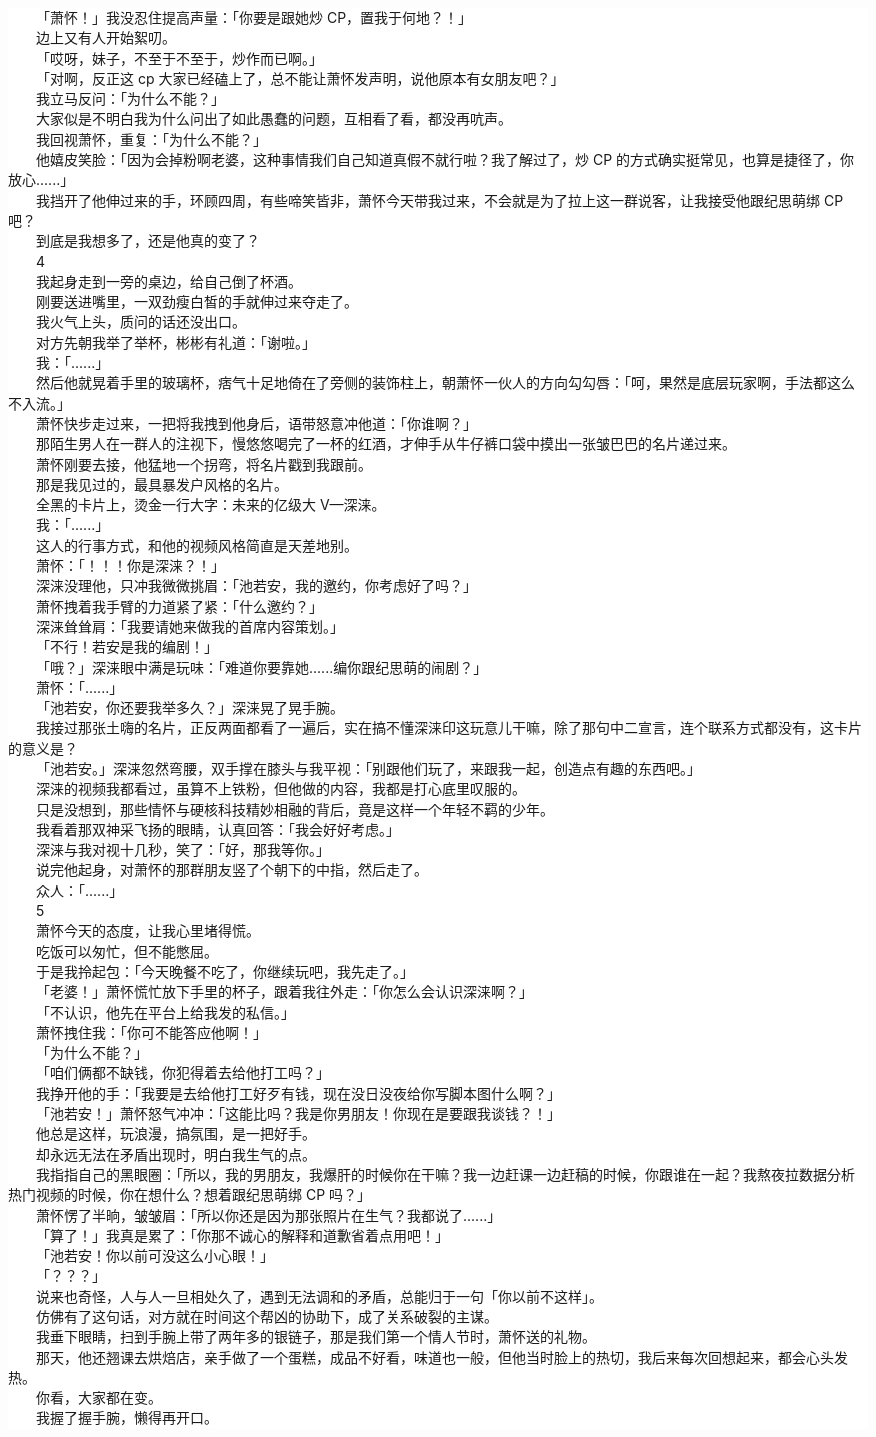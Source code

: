 &emsp;&emsp;「萧怀！」我没忍住提高声量：「你要是跟她炒 CP，置我于何地？！」  
&emsp;&emsp;边上又有人开始絮叨。  
&emsp;&emsp;「哎呀，妹子，不至于不至于，炒作而已啊。」  
&emsp;&emsp;「对啊，反正这 cp 大家已经磕上了，总不能让萧怀发声明，说他原本有女朋友吧？」  
&emsp;&emsp;我立马反问：「为什么不能？」  
&emsp;&emsp;大家似是不明白我为什么问出了如此愚蠢的问题，互相看了看，都没再吭声。  
&emsp;&emsp;我回视萧怀，重复：「为什么不能？」  
&emsp;&emsp;他嬉皮笑脸：「因为会掉粉啊老婆，这种事情我们自己知道真假不就行啦？我了解过了，炒 CP 的方式确实挺常见，也算是捷径了，你放心......」  
&emsp;&emsp;我挡开了他伸过来的手，环顾四周，有些啼笑皆非，萧怀今天带我过来，不会就是为了拉上这一群说客，让我接受他跟纪思萌绑 CP 吧？  
&emsp;&emsp;到底是我想多了，还是他真的变了？  
&emsp;&emsp;4  
&emsp;&emsp;我起身走到一旁的桌边，给自己倒了杯酒。  
&emsp;&emsp;刚要送进嘴里，一双劲瘦白皙的手就伸过来夺走了。  
&emsp;&emsp;我火气上头，质问的话还没出口。  
&emsp;&emsp;对方先朝我举了举杯，彬彬有礼道：「谢啦。」  
&emsp;&emsp;我：「......」  
&emsp;&emsp;然后他就晃着手里的玻璃杯，痞气十足地倚在了旁侧的装饰柱上，朝萧怀一伙人的方向勾勾唇：「呵，果然是底层玩家啊，手法都这么不入流。」  
&emsp;&emsp;萧怀快步走过来，一把将我拽到他身后，语带怒意冲他道：「你谁啊？」  
&emsp;&emsp;那陌生男人在一群人的注视下，慢悠悠喝完了一杯的红酒，才伸手从牛仔裤口袋中摸出一张皱巴巴的名片递过来。  
&emsp;&emsp;萧怀刚要去接，他猛地一个拐弯，将名片戳到我跟前。  
&emsp;&emsp;那是我见过的，最具暴发户风格的名片。  
&emsp;&emsp;全黑的卡片上，烫金一行大字：未来的亿级大 V—深涞。  
&emsp;&emsp;我：「......」  
&emsp;&emsp;这人的行事方式，和他的视频风格简直是天差地别。  
&emsp;&emsp;萧怀：「！！！你是深涞？！」  
&emsp;&emsp;深涞没理他，只冲我微微挑眉：「池若安，我的邀约，你考虑好了吗？」  
&emsp;&emsp;萧怀拽着我手臂的力道紧了紧：「什么邀约？」  
&emsp;&emsp;深涞耸耸肩：「我要请她来做我的首席内容策划。」  
&emsp;&emsp;「不行！若安是我的编剧！」  
&emsp;&emsp;「哦？」深涞眼中满是玩味：「难道你要靠她......编你跟纪思萌的闹剧？」  
&emsp;&emsp;萧怀：「......」  
&emsp;&emsp;「池若安，你还要我举多久？」深涞晃了晃手腕。  
&emsp;&emsp;我接过那张土嗨的名片，正反两面都看了一遍后，实在搞不懂深涞印这玩意儿干嘛，除了那句中二宣言，连个联系方式都没有，这卡片的意义是？  
&emsp;&emsp;「池若安。」深涞忽然弯腰，双手撑在膝头与我平视：「别跟他们玩了，来跟我一起，创造点有趣的东西吧。」  
&emsp;&emsp;深涞的视频我都看过，虽算不上铁粉，但他做的内容，我都是打心底里叹服的。  
&emsp;&emsp;只是没想到，那些情怀与硬核科技精妙相融的背后，竟是这样一个年轻不羁的少年。  
&emsp;&emsp;我看着那双神采飞扬的眼睛，认真回答：「我会好好考虑。」  
&emsp;&emsp;深涞与我对视十几秒，笑了：「好，那我等你。」  
&emsp;&emsp;说完他起身，对萧怀的那群朋友竖了个朝下的中指，然后走了。  
&emsp;&emsp;众人：「......」  
&emsp;&emsp;5  
&emsp;&emsp;萧怀今天的态度，让我心里堵得慌。  
&emsp;&emsp;吃饭可以匆忙，但不能憋屈。  
&emsp;&emsp;于是我拎起包：「今天晚餐不吃了，你继续玩吧，我先走了。」  
&emsp;&emsp;「老婆！」萧怀慌忙放下手里的杯子，跟着我往外走：「你怎么会认识深涞啊？」  
&emsp;&emsp;「不认识，他先在平台上给我发的私信。」  
&emsp;&emsp;萧怀拽住我：「你可不能答应他啊！」  
&emsp;&emsp;「为什么不能？」  
&emsp;&emsp;「咱们俩都不缺钱，你犯得着去给他打工吗？」  
&emsp;&emsp;我挣开他的手：「我要是去给他打工好歹有钱，现在没日没夜给你写脚本图什么啊？」  
&emsp;&emsp;「池若安！」萧怀怒气冲冲：「这能比吗？我是你男朋友！你现在是要跟我谈钱？！」  
&emsp;&emsp;他总是这样，玩浪漫，搞氛围，是一把好手。  
&emsp;&emsp;却永远无法在矛盾出现时，明白我生气的点。  
&emsp;&emsp;我指指自己的黑眼圈：「所以，我的男朋友，我爆肝的时候你在干嘛？我一边赶课一边赶稿的时候，你跟谁在一起？我熬夜拉数据分析热门视频的时候，你在想什么？想着跟纪思萌绑 CP 吗？」  
&emsp;&emsp;萧怀愣了半晌，皱皱眉：「所以你还是因为那张照片在生气？我都说了......」  
&emsp;&emsp;「算了！」我真是累了：「你那不诚心的解释和道歉省着点用吧！」  
&emsp;&emsp;「池若安！你以前可没这么小心眼！」  
&emsp;&emsp;「？？？」  
&emsp;&emsp;说来也奇怪，人与人一旦相处久了，遇到无法调和的矛盾，总能归于一句「你以前不这样」。  
&emsp;&emsp;仿佛有了这句话，对方就在时间这个帮凶的协助下，成了关系破裂的主谋。  
&emsp;&emsp;我垂下眼睛，扫到手腕上带了两年多的银链子，那是我们第一个情人节时，萧怀送的礼物。  
&emsp;&emsp;那天，他还翘课去烘焙店，亲手做了一个蛋糕，成品不好看，味道也一般，但他当时脸上的热切，我后来每次回想起来，都会心头发热。  
&emsp;&emsp;你看，大家都在变。  
&emsp;&emsp;我握了握手腕，懒得再开口。  